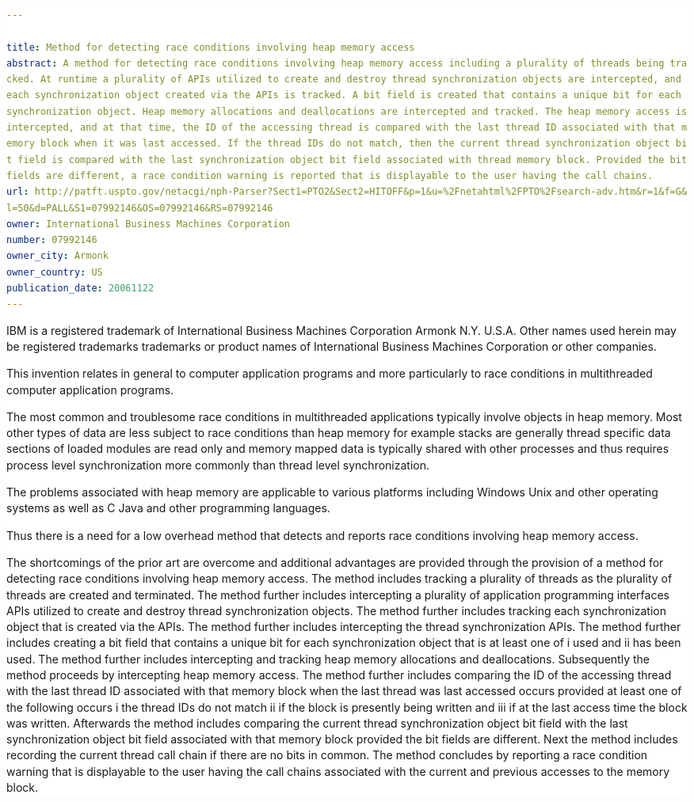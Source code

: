 ```yaml
---

title: Method for detecting race conditions involving heap memory access
abstract: A method for detecting race conditions involving heap memory access including a plurality of threads being tracked. At runtime a plurality of APIs utilized to create and destroy thread synchronization objects are intercepted, and each synchronization object created via the APIs is tracked. A bit field is created that contains a unique bit for each synchronization object. Heap memory allocations and deallocations are intercepted and tracked. The heap memory access is intercepted, and at that time, the ID of the accessing thread is compared with the last thread ID associated with that memory block when it was last accessed. If the thread IDs do not match, then the current thread synchronization object bit field is compared with the last synchronization object bit field associated with thread memory block. Provided the bit fields are different, a race condition warning is reported that is displayable to the user having the call chains.
url: http://patft.uspto.gov/netacgi/nph-Parser?Sect1=PTO2&Sect2=HITOFF&p=1&u=%2Fnetahtml%2FPTO%2Fsearch-adv.htm&r=1&f=G&l=50&d=PALL&S1=07992146&OS=07992146&RS=07992146
owner: International Business Machines Corporation
number: 07992146
owner_city: Armonk
owner_country: US
publication_date: 20061122
---
```

IBM is a registered trademark of International Business Machines Corporation Armonk N.Y. U.S.A. Other names used herein may be registered trademarks trademarks or product names of International Business Machines Corporation or other companies.

This invention relates in general to computer application programs and more particularly to race conditions in multithreaded computer application programs.

The most common and troublesome race conditions in multithreaded applications typically involve objects in heap memory. Most other types of data are less subject to race conditions than heap memory for example stacks are generally thread specific data sections of loaded modules are read only and memory mapped data is typically shared with other processes and thus requires process level synchronization more commonly than thread level synchronization.

The problems associated with heap memory are applicable to various platforms including Windows Unix and other operating systems as well as C Java and other programming languages.

Thus there is a need for a low overhead method that detects and reports race conditions involving heap memory access.

The shortcomings of the prior art are overcome and additional advantages are provided through the provision of a method for detecting race conditions involving heap memory access. The method includes tracking a plurality of threads as the plurality of threads are created and terminated. The method further includes intercepting a plurality of application programming interfaces APIs utilized to create and destroy thread synchronization objects. The method further includes tracking each synchronization object that is created via the APIs. The method further includes intercepting the thread synchronization APIs. The method further includes creating a bit field that contains a unique bit for each synchronization object that is at least one of i used and ii has been used. The method further includes intercepting and tracking heap memory allocations and deallocations. Subsequently the method proceeds by intercepting heap memory access. The method further includes comparing the ID of the accessing thread with the last thread ID associated with that memory block when the last thread was last accessed occurs provided at least one of the following occurs i the thread IDs do not match ii if the block is presently being written and iii if at the last access time the block was written. Afterwards the method includes comparing the current thread synchronization object bit field with the last synchronization object bit field associated with that memory block provided the bit fields are different. Next the method includes recording the current thread call chain if there are no bits in common. The method concludes by reporting a race condition warning that is displayable to the user having the call chains associated with the current and previous accesses to the memory block.
